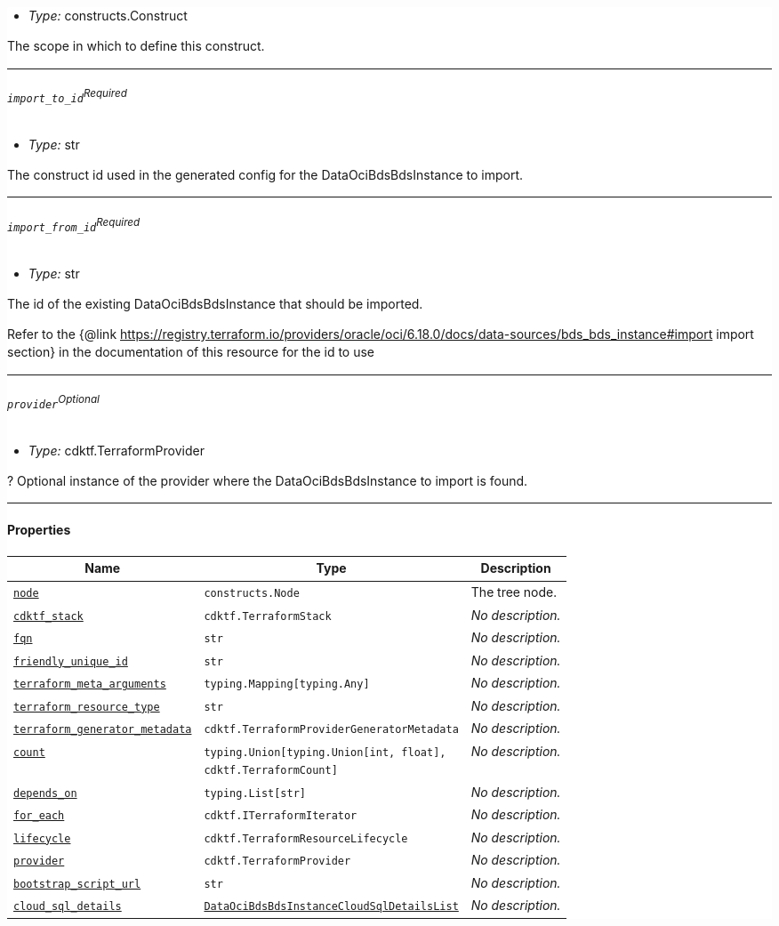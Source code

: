 - *Type:* constructs.Construct

The scope in which to define this construct.

---

###### `import_to_id`<sup>Required</sup> <a name="import_to_id" id="rhizo-co-terraform-provider-oci.dataOciBdsBdsInstance.DataOciBdsBdsInstance.generateConfigForImport.parameter.importToId"></a>

- *Type:* str

The construct id used in the generated config for the DataOciBdsBdsInstance to import.

---

###### `import_from_id`<sup>Required</sup> <a name="import_from_id" id="rhizo-co-terraform-provider-oci.dataOciBdsBdsInstance.DataOciBdsBdsInstance.generateConfigForImport.parameter.importFromId"></a>

- *Type:* str

The id of the existing DataOciBdsBdsInstance that should be imported.

Refer to the {@link https://registry.terraform.io/providers/oracle/oci/6.18.0/docs/data-sources/bds_bds_instance#import import section} in the documentation of this resource for the id to use

---

###### `provider`<sup>Optional</sup> <a name="provider" id="rhizo-co-terraform-provider-oci.dataOciBdsBdsInstance.DataOciBdsBdsInstance.generateConfigForImport.parameter.provider"></a>

- *Type:* cdktf.TerraformProvider

? Optional instance of the provider where the DataOciBdsBdsInstance to import is found.

---

#### Properties <a name="Properties" id="Properties"></a>

| **Name** | **Type** | **Description** |
| --- | --- | --- |
| <code><a href="#rhizo-co-terraform-provider-oci.dataOciBdsBdsInstance.DataOciBdsBdsInstance.property.node">node</a></code> | <code>constructs.Node</code> | The tree node. |
| <code><a href="#rhizo-co-terraform-provider-oci.dataOciBdsBdsInstance.DataOciBdsBdsInstance.property.cdktfStack">cdktf_stack</a></code> | <code>cdktf.TerraformStack</code> | *No description.* |
| <code><a href="#rhizo-co-terraform-provider-oci.dataOciBdsBdsInstance.DataOciBdsBdsInstance.property.fqn">fqn</a></code> | <code>str</code> | *No description.* |
| <code><a href="#rhizo-co-terraform-provider-oci.dataOciBdsBdsInstance.DataOciBdsBdsInstance.property.friendlyUniqueId">friendly_unique_id</a></code> | <code>str</code> | *No description.* |
| <code><a href="#rhizo-co-terraform-provider-oci.dataOciBdsBdsInstance.DataOciBdsBdsInstance.property.terraformMetaArguments">terraform_meta_arguments</a></code> | <code>typing.Mapping[typing.Any]</code> | *No description.* |
| <code><a href="#rhizo-co-terraform-provider-oci.dataOciBdsBdsInstance.DataOciBdsBdsInstance.property.terraformResourceType">terraform_resource_type</a></code> | <code>str</code> | *No description.* |
| <code><a href="#rhizo-co-terraform-provider-oci.dataOciBdsBdsInstance.DataOciBdsBdsInstance.property.terraformGeneratorMetadata">terraform_generator_metadata</a></code> | <code>cdktf.TerraformProviderGeneratorMetadata</code> | *No description.* |
| <code><a href="#rhizo-co-terraform-provider-oci.dataOciBdsBdsInstance.DataOciBdsBdsInstance.property.count">count</a></code> | <code>typing.Union[typing.Union[int, float], cdktf.TerraformCount]</code> | *No description.* |
| <code><a href="#rhizo-co-terraform-provider-oci.dataOciBdsBdsInstance.DataOciBdsBdsInstance.property.dependsOn">depends_on</a></code> | <code>typing.List[str]</code> | *No description.* |
| <code><a href="#rhizo-co-terraform-provider-oci.dataOciBdsBdsInstance.DataOciBdsBdsInstance.property.forEach">for_each</a></code> | <code>cdktf.ITerraformIterator</code> | *No description.* |
| <code><a href="#rhizo-co-terraform-provider-oci.dataOciBdsBdsInstance.DataOciBdsBdsInstance.property.lifecycle">lifecycle</a></code> | <code>cdktf.TerraformResourceLifecycle</code> | *No description.* |
| <code><a href="#rhizo-co-terraform-provider-oci.dataOciBdsBdsInstance.DataOciBdsBdsInstance.property.provider">provider</a></code> | <code>cdktf.TerraformProvider</code> | *No description.* |
| <code><a href="#rhizo-co-terraform-provider-oci.dataOciBdsBdsInstance.DataOciBdsBdsInstance.property.bootstrapScriptUrl">bootstrap_script_url</a></code> | <code>str</code> | *No description.* |
| <code><a href="#rhizo-co-terraform-provider-oci.dataOciBdsBdsInstance.DataOciBdsBdsInstance.property.cloudSqlDetails">cloud_sql_details</a></code> | <code><a href="#rhizo-co-terraform-provider-oci.dataOciBdsBdsInstance.DataOciBdsBdsInstanceCloudSqlDetailsList">DataOciBdsBdsInstanceCloudSqlDetailsList</a></code> | *No description.* |